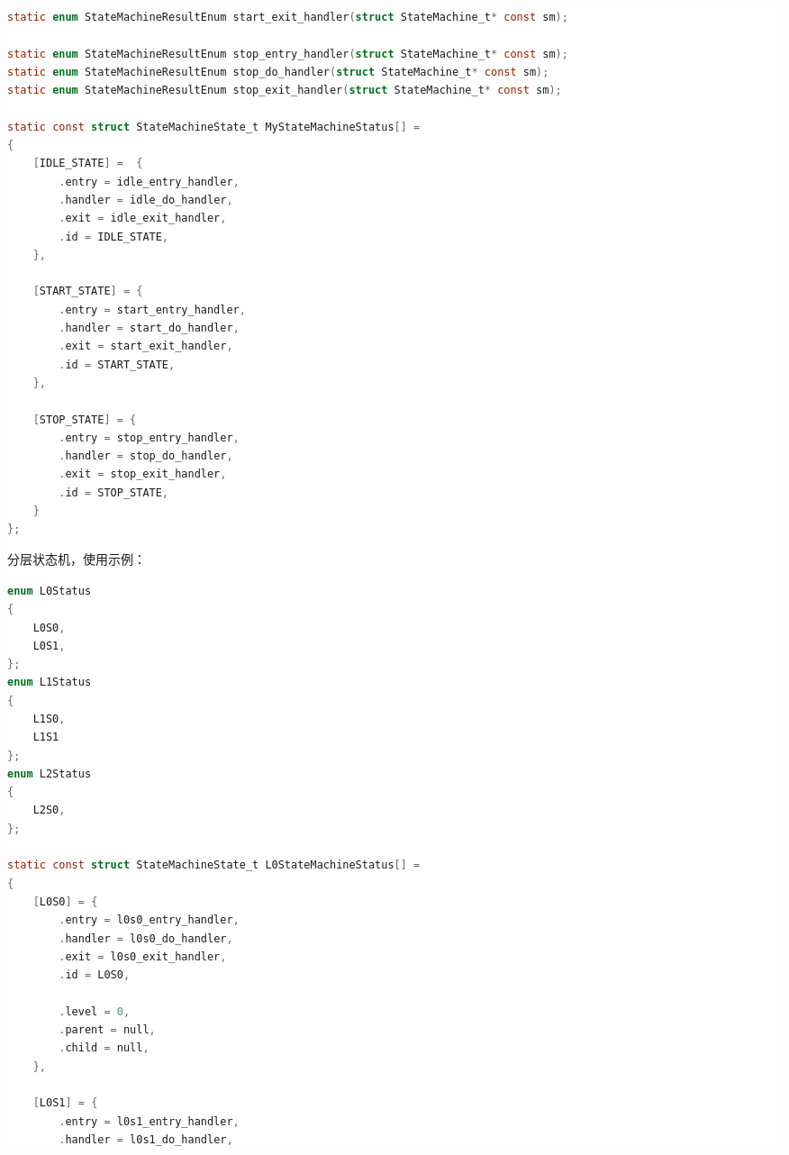 ```C
static enum StateMachineResultEnum start_exit_handler(struct StateMachine_t* const sm);

static enum StateMachineResultEnum stop_entry_handler(struct StateMachine_t* const sm);
static enum StateMachineResultEnum stop_do_handler(struct StateMachine_t* const sm);
static enum StateMachineResultEnum stop_exit_handler(struct StateMachine_t* const sm);

static const struct StateMachineState_t MyStateMachineStatus[] =
{
	[IDLE_STATE] = 	{
		.entry = idle_entry_handler,
		.handler = idle_do_handler,		
		.exit = idle_exit_handler,
		.id = IDLE_STATE,
	},

	[START_STATE] = {
		.entry = start_entry_handler,
		.handler = start_do_handler,		
		.exit = start_exit_handler,
		.id = START_STATE,
	},
	
	[STOP_STATE] = {
		.entry = stop_entry_handler,
		.handler = stop_do_handler,		
		.exit = stop_exit_handler,
		.id = STOP_STATE,
	}
};
```
分层状态机，使用示例：
```C
enum L0Status
{
    L0S0,
    L0S1,
};
enum L1Status
{
    L1S0,
    L1S1
};
enum L2Status
{
    L2S0,
};

static const struct StateMachineState_t L0StateMachineStatus[] =
{
	[L0S0] = {
		.entry = l0s0_entry_handler,
		.handler = l0s0_do_handler,		
		.exit = l0s0_exit_handler,
		.id = L0S0,
		
		.level = 0,
		.parent = null,
		.child = null,
	},

	[L0S1] = {
		.entry = l0s1_entry_handler,
		.handler = l0s1_do_handler,		
```